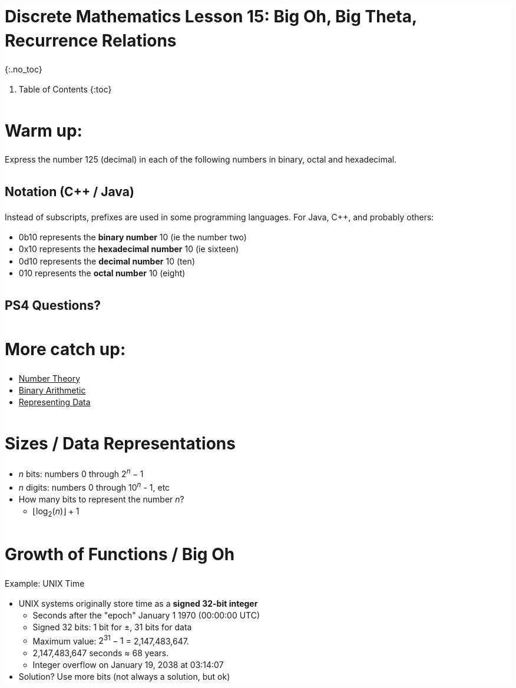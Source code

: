 # Discrete Mathematics Lesson 15: Big Oh, Big Theta, Recurrence Relations
{:.no_toc}

1. Table of Contents
{:toc}

# Warm up:

Express the number 125 (decimal) in each of the following numbers in binary, octal and hexadecimal.

## Notation (C++ / Java)

Instead of subscripts, prefixes are used in some programming languages. For Java, C++, and probably others:

* 0b10 represents the **binary number** 10 (ie the number two)
* 0x10 represents the **hexadecimal number** 10 (ie sixteen)
* 0d10 represents the **decimal number** 10 (ten)
* 010 represents the **octal number** 10 (eight)

## PS4 Questions?

# More catch up:

* [Number Theory](lesson13.html#number-theory)
* [Binary Arithmetic](lesson13.html#binary-arithmetic)
* [Representing Data](lesson13.html#representing-data)

# Sizes / Data Representations

* $n$ bits: numbers $0$ through $2^n - 1$
* $n$ digits: numbers $0$ through $10^n$ - 1, etc
* How many bits to represent the number $n$?
  * $\lfloor \log_2(n) \rfloor + 1$

# Growth of Functions / Big Oh

Example: UNIX Time

* UNIX systems originally store time as a **signed 32-bit integer**
  * Seconds after the "epoch" January 1 1970 (00:00:00 UTC)
  * Signed 32 bits: 1 bit for $\pm$, 31 bits for data
  * Maximum value: $2^{31} - 1$ = 2,147,483,647.
  * 2,147,483,647 seconds $\approx$ 68 years.
  * Integer overflow on January 19, 2038 at 03:14:07
* Solution? Use more bits (not always a solution, but ok)
